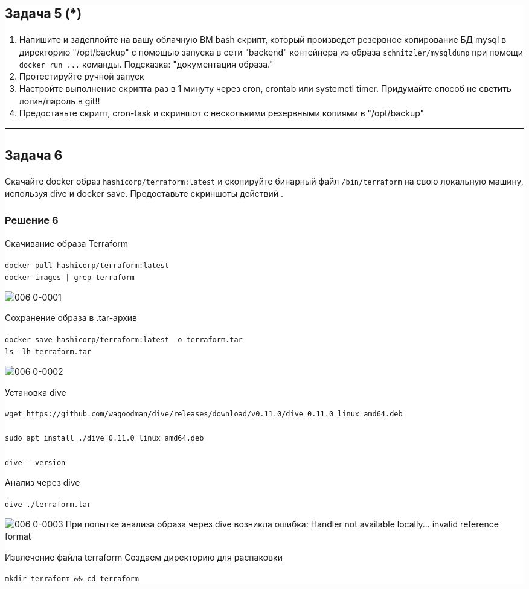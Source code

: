 ## Задача 5 (*)
1. Напишите и задеплойте на вашу облачную ВМ bash скрипт, который произведет резервное копирование БД mysql в директорию "/opt/backup" с помощью запуска в сети "backend" контейнера из образа ```schnitzler/mysqldump``` при помощи ```docker run ...``` команды. Подсказка: "документация образа."
2. Протестируйте ручной запуск
3. Настройте выполнение скрипта раз в 1 минуту через cron, crontab или systemctl timer. Придумайте способ не светить логин/пароль в git!!
4. Предоставьте скрипт, cron-task и скриншот с несколькими резервными копиями в "/opt/backup"

---

## Задача 6
Скачайте docker образ ```hashicorp/terraform:latest``` и скопируйте бинарный файл ```/bin/terraform``` на свою локальную машину, используя dive и docker save.
Предоставьте скриншоты  действий .

### Решение 6
Скачивание образа Terraform
```
docker pull hashicorp/terraform:latest
docker images | grep terraform  
```
![006 0-0001](https://github.com/user-attachments/assets/eb9e4747-a3a0-46d7-a287-95987477a83c)

Сохранение образа в .tar-архив
```
docker save hashicorp/terraform:latest -o terraform.tar
ls -lh terraform.tar  
```
![006 0-0002](https://github.com/user-attachments/assets/743cef73-ec3f-4b0f-96b9-c8279a6e96d7)

Установка dive
```
wget https://github.com/wagoodman/dive/releases/download/v0.11.0/dive_0.11.0_linux_amd64.deb

sudo apt install ./dive_0.11.0_linux_amd64.deb

dive --version  
```

Анализ через dive
```
dive ./terraform.tar
```
![006 0-0003](https://github.com/user-attachments/assets/61e11f18-e38f-481d-b4fb-f3034eff7eea)
При попытке анализа образа через dive возникла ошибка:
Handler not available locally... invalid reference format

Извлечение файла terraform
Создаем директорию для распаковки
```
mkdir terraform && cd terraform
```
